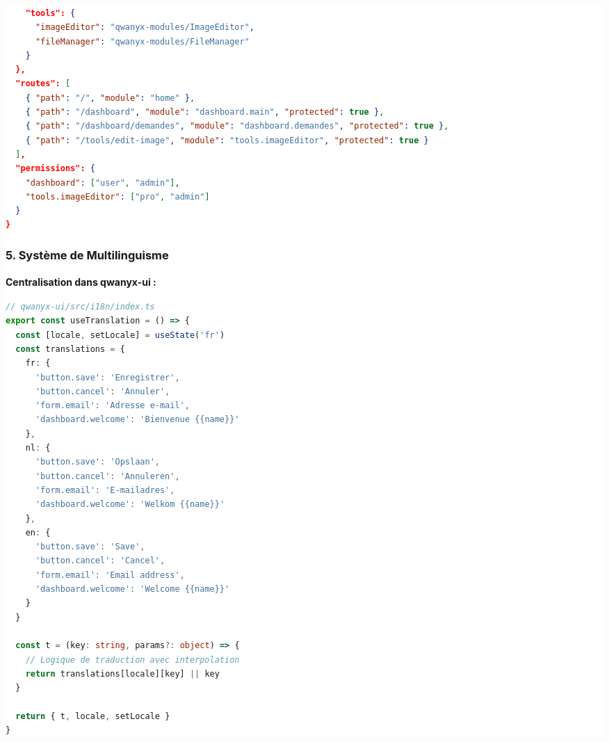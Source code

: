 ```json
    "tools": {
      "imageEditor": "qwanyx-modules/ImageEditor",
      "fileManager": "qwanyx-modules/FileManager"
    }
  },
  "routes": [
    { "path": "/", "module": "home" },
    { "path": "/dashboard", "module": "dashboard.main", "protected": true },
    { "path": "/dashboard/demandes", "module": "dashboard.demandes", "protected": true },
    { "path": "/tools/edit-image", "module": "tools.imageEditor", "protected": true }
  ],
  "permissions": {
    "dashboard": ["user", "admin"],
    "tools.imageEditor": ["pro", "admin"]
  }
}
```

### 5. Système de Multilinguisme

**Centralisation dans qwanyx-ui :**
```typescript
// qwanyx-ui/src/i18n/index.ts
export const useTranslation = () => {
  const [locale, setLocale] = useState('fr')
  const translations = {
    fr: {
      'button.save': 'Enregistrer',
      'button.cancel': 'Annuler',
      'form.email': 'Adresse e-mail',
      'dashboard.welcome': 'Bienvenue {{name}}'
    },
    nl: {
      'button.save': 'Opslaan',
      'button.cancel': 'Annuleren',
      'form.email': 'E-mailadres',
      'dashboard.welcome': 'Welkom {{name}}'
    },
    en: {
      'button.save': 'Save',
      'button.cancel': 'Cancel',
      'form.email': 'Email address',
      'dashboard.welcome': 'Welcome {{name}}'
    }
  }
  
  const t = (key: string, params?: object) => {
    // Logique de traduction avec interpolation
    return translations[locale][key] || key
  }
  
  return { t, locale, setLocale }
}
```

